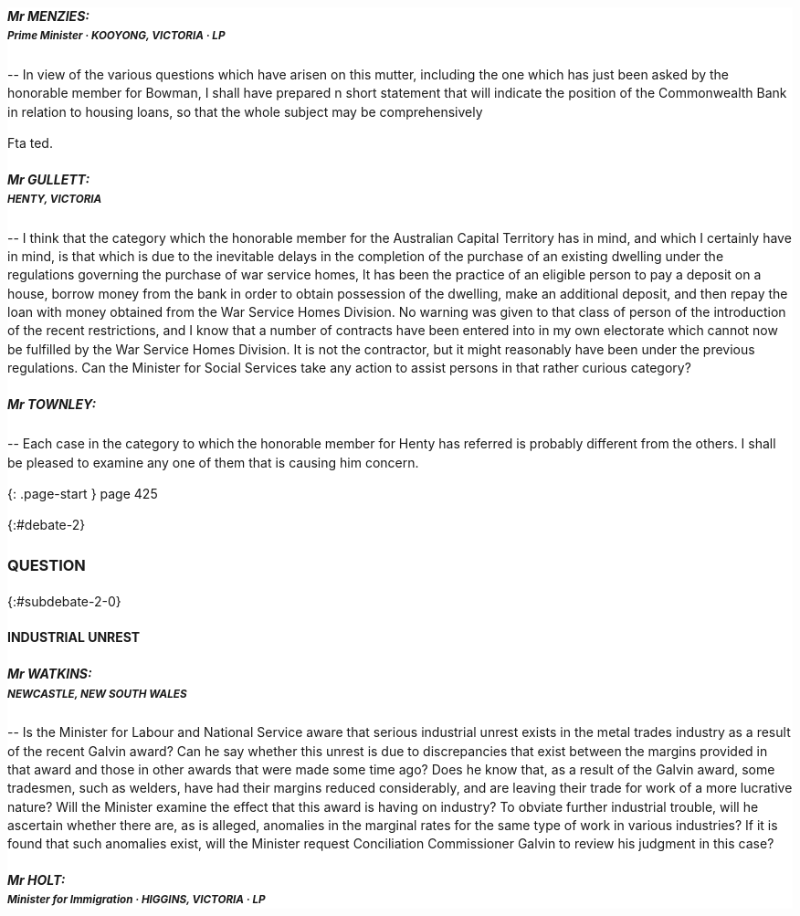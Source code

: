 ##### Mr MENZIES:<br><small class="text-muted">Prime Minister &middot; KOOYONG, VICTORIA &middot; LP</small>

-- In view of the various questions which have arisen on this mutter, including the one which has just been asked by the honorable member for Bowman, I shall have prepared n short statement that will indicate the position of the Commonwealth Bank in relation to housing loans, so that the whole subject may be comprehensively 

Fta ted. 

##### Mr GULLETT:<br><small class="text-muted">HENTY, VICTORIA</small>

-- I think that the category which the honorable member for the Australian Capital Territory has in mind,  and  which I certainly have in mind, is that which is due to the inevitable delays  in  the completion of the purchase of  an  existing dwelling under the regulations governing the purchase of war service homes, lt has been the practice of an eligible person to pay  a  deposit on a house, borrow money from the bank in order to obtain possession of the dwelling, make  an  additional deposit, and then repay the loan with money obtained from the War Service Homes Division. No warning was given to that class of person of the introduction of the recent restrictions, and I know that a number of contracts have been entered into in my own electorate which cannot now be fulfilled by the War Service Homes Division. It is not the contractor, but it might reasonably have been under the previous regulations. Can the Minister for Social Services take any action to assist persons in that rather curious category? 

##### Mr TOWNLEY:

-- Each case in the category to which the honorable member for Henty has referred is probably different from the others. I shall be pleased to examine any one of them that is causing him concern. 

{: .page-start }
page 425

{:#debate-2}
### QUESTION

{:#subdebate-2-0}
#### INDUSTRIAL UNREST

##### Mr WATKINS:<br><small class="text-muted">NEWCASTLE, NEW SOUTH WALES</small>

-- Is the Minister for Labour and National Service aware that serious industrial unrest exists in the metal trades industry as a result of the recent Galvin award? Can he say whether this unrest is due to discrepancies that exist between the margins provided in that award and those in other awards that were made some time ago? Does he know that, as a result of the Galvin award, some tradesmen, such as welders, have had their margins reduced considerably, and are leaving their trade for work of a more lucrative nature? Will the Minister examine the effect that this award is having on industry? To obviate further industrial trouble, will he ascertain whether there are, as is alleged, anomalies in the marginal rates for the same type of work in various industries? If it is found that such anomalies exist, will the Minister request Conciliation Commissioner Galvin to review his judgment in this case? 

##### Mr HOLT:<br><small class="text-muted">Minister for Immigration &middot; HIGGINS, VICTORIA &middot; LP</small>
